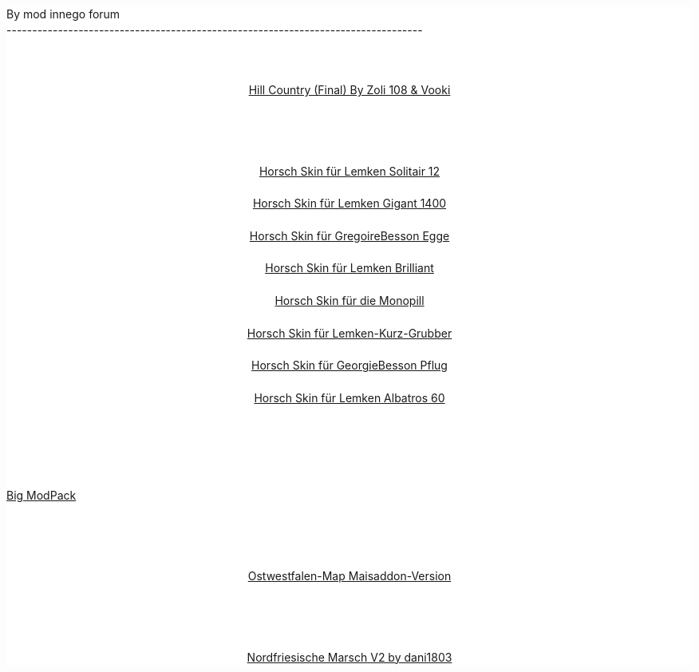 By mod innego forum</div>
<br>
---------------------------------------------------------------------------------<br>
<div style="text-align: center;"><img alt="" class="bbcode" src="http://ls2008portal.weboldala.net/e107_images/newspost_images/hillcountry2.jpg"></div>
<br>
<div style="text-align: center;"><a rel="external" href="http://uploaded.to/?id=klpwsk" class="bbcode">Hill Country (Final) By Zoli 108 &amp; Vooki</a></div>
</div>
<div>&nbsp;
<div style="text-align: center;"><img src="http://ls2008portal.weboldala.net/e107_images/newspost_images/skinpack.jpg" class="bbcode" alt=""></div>
<br>
<br>
<div style="text-align: center;"><a class="bbcode" href="http://www.file-upload.net/download-1503620/Horsch-Skin.zip.html" rel="external">Horsch Skin für Lemken Solitair 12</a></div>
<br>
<div style="text-align: center;"><a class="bbcode" href="http://www.file-upload.net/download-1504191/Horsch-skin-F-r-Lemken-Gigant-1400.zip.html" rel="external">Horsch Skin für Lemken Gigant 1400</a></div>
<br>
<div style="text-align: center;"><a class="bbcode" href="http://www.file-upload.net/download-1504286/Horsch_skin.rar.html" rel="external"> Horsch Skin für GregoireBesson Egge</a></div>
<br>
<div style="text-align: center;"><a class="bbcode" href="http://www.file-upload.net/download-1507099/Horsch-Airseeder.zip.html" rel="external">Horsch Skin für Lemken Brilliant</a></div>
<br>
<div style="text-align: center;"><a class="bbcode" href="http://www.file-upload.net/download-1510448/Horsch-skin-f-r-Monopill.rar.html" rel="external">Horsch Skin für die Monopill</a></div>
<br>
<div style="text-align: center;"><a class="bbcode" href="http://www.file-upload.net/download-1511341/skin_lemkengrubber_clean.rar.html" rel="external">Horsch Skin für Lemken-Kurz-Grubber</a></div>
<br>
<div style="text-align: center;"><a class="bbcode" href="http://www.file-upload.net/download-1514882/Horsch-Skin-f-r-Georgie-Besson.zip.html" rel="external">Horsch Skin für GeorgieBesson Pflug</a></div>
<br>
<div style="text-align: center;"><a class="bbcode" href="http://ls2008portal.weboldala.net/Horsch" rel="external">Horsch Skin für Lemken Albatros 60</a></div>
<div style="text-align: center;">&nbsp;</div>
<div style="text-align: center;">&nbsp;</div>
<div style="text-align: center;">&nbsp;</div>
<div style="text-align: center;">&nbsp;</div>
</div>
<div>
<div style="text-align: center;"><img alt="" class="bbcode" src="http://ls2008portal.weboldala.net/e107_images/newspost_images/bigpackmap.jpg"></div>
<div><a rel="external" href="http://www.failai.lt/lfvugiduiufw/Big_Pack.rar" class="bbcode">Big ModPack</a></div>
<div>&nbsp;</div>
<div>&nbsp;</div>
</div>
<div>
<div style="text-align: center;"><img src="http://ls2008portal.weboldala.net/e107_images/newspost_images/ostwest.jpg" class="bbcode" alt=""></div>
<br>
<div style="text-align: center;"><a class="bbcode" href="http://rapidshare.com/files/204049293/Ostwestfalenmap.zip" rel="external">Ostwestfalen-Map Maisaddon-Version</a></div>
<br>
<br>
<div style="text-align: center;"><img src="http://ls2008portal.weboldala.net/e107_images/newspost_images/nordf_v2.jpg" class="bbcode" alt=""></div>
<div>&nbsp;</div>
<div>
<div style="text-align: center;"><a target="_blank" class="bbcode" href="http://uploaded.to/?id=r5q29r" rel="external">Nordfriesische Marsch V2 by dani1803</a></div>